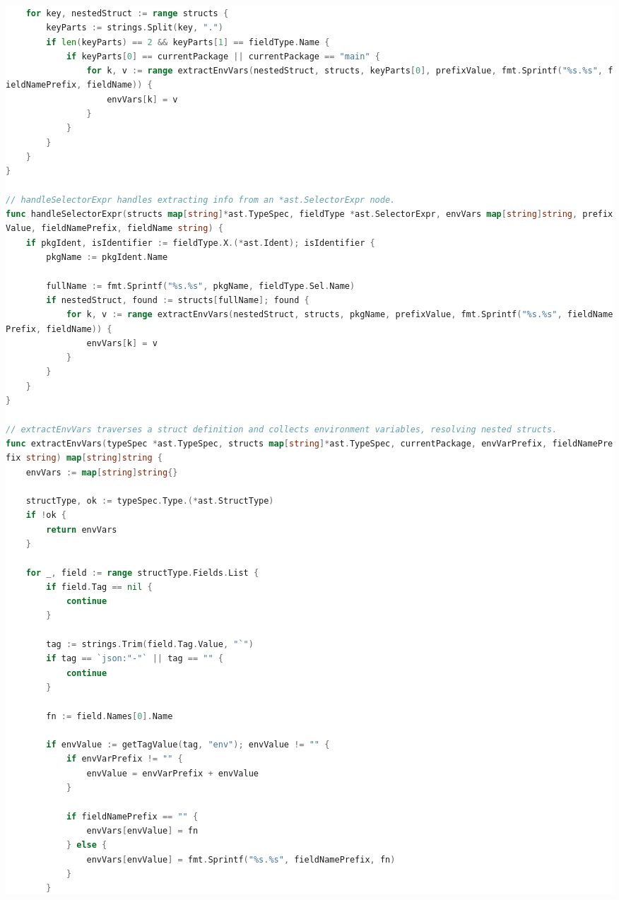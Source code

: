 ```go
	for key, nestedStruct := range structs {
		keyParts := strings.Split(key, ".")
		if len(keyParts) == 2 && keyParts[1] == fieldType.Name {
			if keyParts[0] == currentPackage || currentPackage == "main" {
				for k, v := range extractEnvVars(nestedStruct, structs, keyParts[0], prefixValue, fmt.Sprintf("%s.%s", fieldNamePrefix, fieldName)) {
					envVars[k] = v
				}
			}
		}
	}
}

// handleSelectorExpr handles extracting info from an *ast.SelectorExpr node.
func handleSelectorExpr(structs map[string]*ast.TypeSpec, fieldType *ast.SelectorExpr, envVars map[string]string, prefixValue, fieldNamePrefix, fieldName string) {
	if pkgIdent, isIdentifier := fieldType.X.(*ast.Ident); isIdentifier {
		pkgName := pkgIdent.Name

		fullName := fmt.Sprintf("%s.%s", pkgName, fieldType.Sel.Name)
		if nestedStruct, found := structs[fullName]; found {
			for k, v := range extractEnvVars(nestedStruct, structs, pkgName, prefixValue, fmt.Sprintf("%s.%s", fieldNamePrefix, fieldName)) {
				envVars[k] = v
			}
		}
	}
}

// extractEnvVars traverses a struct definition and collects environment variables, resolving nested structs.
func extractEnvVars(typeSpec *ast.TypeSpec, structs map[string]*ast.TypeSpec, currentPackage, envVarPrefix, fieldNamePrefix string) map[string]string {
	envVars := map[string]string{}

	structType, ok := typeSpec.Type.(*ast.StructType)
	if !ok {
		return envVars
	}

	for _, field := range structType.Fields.List {
		if field.Tag == nil {
			continue
		}

		tag := strings.Trim(field.Tag.Value, "`")
		if tag == `json:"-"` || tag == "" {
			continue
		}

		fn := field.Names[0].Name

		if envValue := getTagValue(tag, "env"); envValue != "" {
			if envVarPrefix != "" {
				envValue = envVarPrefix + envValue
			}

			if fieldNamePrefix == "" {
				envVars[envValue] = fn
			} else {
				envVars[envValue] = fmt.Sprintf("%s.%s", fieldNamePrefix, fn)
			}
		}
```